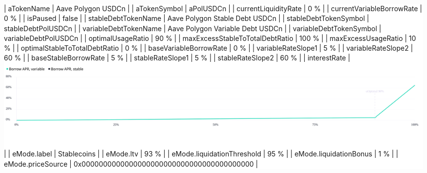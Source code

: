 | aTokenName | Aave Polygon USDCn |
| aTokenSymbol | aPolUSDCn |
| currentLiquidityRate | 0 % |
| currentVariableBorrowRate | 0 % |
| isPaused | false |
| stableDebtTokenName | Aave Polygon Stable Debt USDCn |
| stableDebtTokenSymbol | stableDebtPolUSDCn |
| variableDebtTokenName | Aave Polygon Variable Debt USDCn |
| variableDebtTokenSymbol | variableDebtPolUSDCn |
| optimalUsageRatio | 90 % |
| maxExcessStableToTotalDebtRatio | 100 % |
| maxExcessUsageRatio | 10 % |
| optimalStableToTotalDebtRatio | 0 % |
| baseVariableBorrowRate | 0 % |
| variableRateSlope1 | 5 % |
| variableRateSlope2 | 60 % |
| baseStableBorrowRate | 5 % |
| stableRateSlope1 | 5 % |
| stableRateSlope2 | 60 % |
| interestRate | ![ir](/.assets/5c916bd4a4f8cdafb497248e4b80704e95d2c2f5.svg) |
| eMode.label | Stablecoins |
| eMode.ltv | 93 % |
| eMode.liquidationThreshold | 95 % |
| eMode.liquidationBonus | 1 % |
| eMode.priceSource | 0x0000000000000000000000000000000000000000 |
